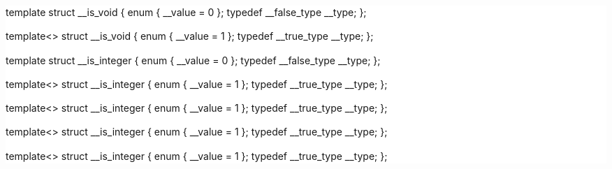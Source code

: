 
  template<typename _Tp>
    struct __is_void
    {
      enum { __value = 0 };
      typedef __false_type __type;
    };

  template<>
    struct __is_void<void>
    {
      enum { __value = 1 };
      typedef __true_type __type;
    };




  template<typename _Tp>
    struct __is_integer
    {
      enum { __value = 0 };
      typedef __false_type __type;
    };





  template<>
    struct __is_integer<bool>
    {
      enum { __value = 1 };
      typedef __true_type __type;
    };

  template<>
    struct __is_integer<char>
    {
      enum { __value = 1 };
      typedef __true_type __type;
    };

  template<>
    struct __is_integer<signed char>
    {
      enum { __value = 1 };
      typedef __true_type __type;
    };

  template<>
    struct __is_integer<unsigned char>
    {
      enum { __value = 1 };
      typedef __true_type __type;
    };

